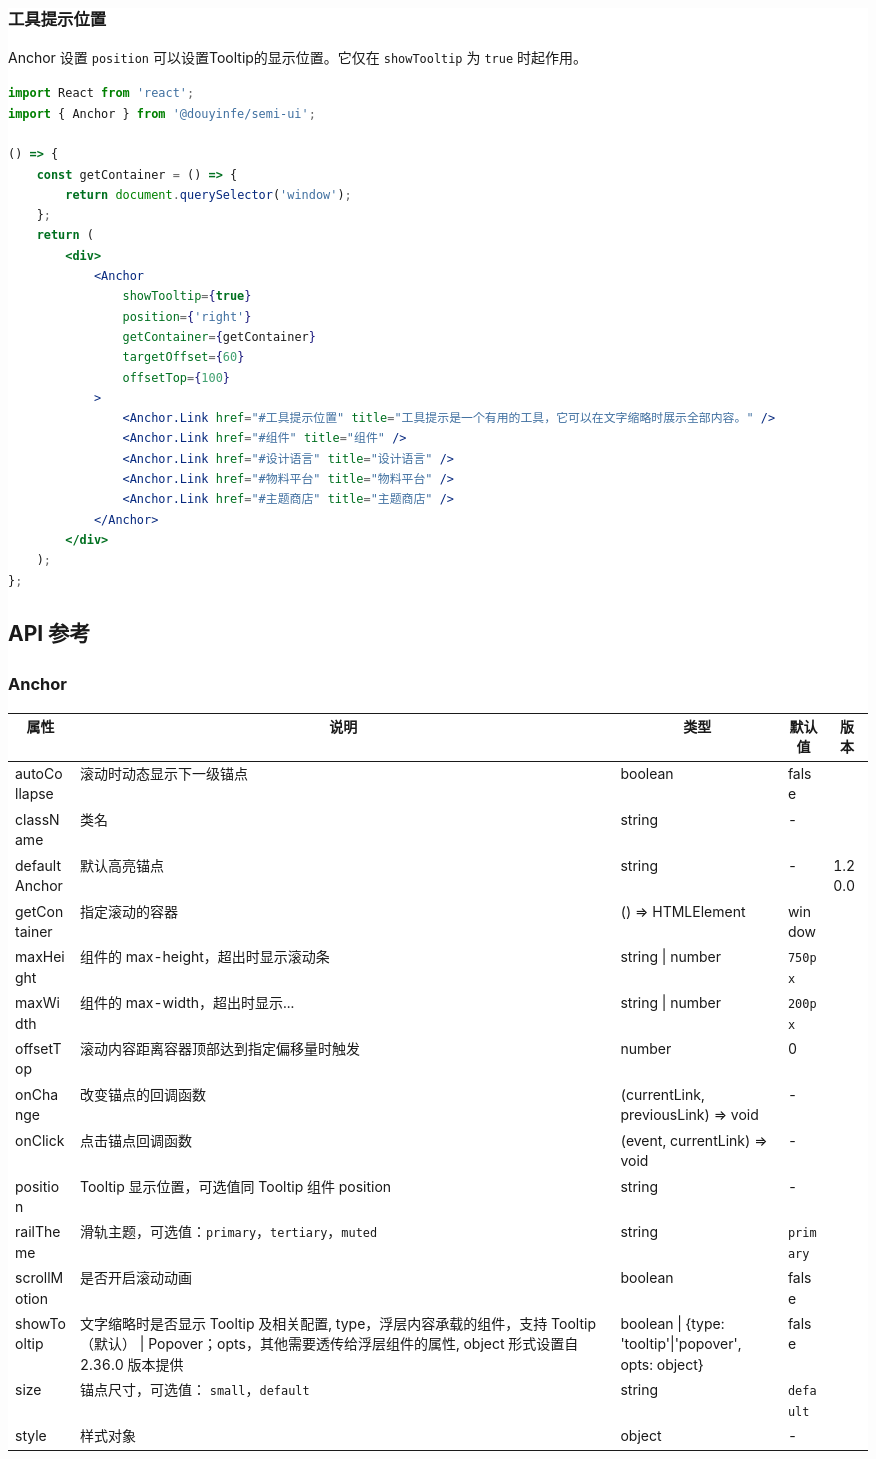 ### 工具提示位置

Anchor 设置 `position` 可以设置Tooltip的显示位置。它仅在 `showTooltip` 为 `true` 时起作用。

```jsx live=true
import React from 'react';
import { Anchor } from '@douyinfe/semi-ui';

() => {
    const getContainer = () => {
        return document.querySelector('window');
    };
    return (
        <div>
            <Anchor
                showTooltip={true}
                position={'right'}
                getContainer={getContainer}
                targetOffset={60}
                offsetTop={100}
            >
                <Anchor.Link href="#工具提示位置" title="工具提示是一个有用的工具，它可以在文字缩略时展示全部内容。" />
                <Anchor.Link href="#组件" title="组件" />
                <Anchor.Link href="#设计语言" title="设计语言" />
                <Anchor.Link href="#物料平台" title="物料平台" />
                <Anchor.Link href="#主题商店" title="主题商店" />
            </Anchor>
        </div>
    );
};
```

## API 参考

### Anchor

| 属性          | 说明                                             | 类型                                | 默认值    | 版本   |
| ------------- | ------------------------------------------------ | ----------------------------------- | --------- | - |
| autoCollapse  | 滚动时动态显示下一级锚点                         | boolean                             | false     |        |
| className     | 类名                                             | string                              | -         |        |
| defaultAnchor | 默认高亮锚点                                     | string                              | -         | 1.20.0 |
| getContainer  | 指定滚动的容器                                   | () => HTMLElement                   | window    |        |
| maxHeight     | 组件的 max-height，超出时显示滚动条              | string \| number                    | `750px`   |        |
| maxWidth      | 组件的 max-width，超出时显示...                  | string \| number                    | `200px`   |        |
| offsetTop     | 滚动内容距离容器顶部达到指定偏移量时触发         | number                              | 0         |        |
| onChange      | 改变锚点的回调函数                               | (currentLink, previousLink) => void | -         |        |
| onClick       | 点击锚点回调函数                                 | (event, currentLink) => void        | -         |        |
| position      | Tooltip 显示位置，可选值同 Tooltip 组件 position | string                              | -         |        |
| railTheme     | 滑轨主题，可选值：`primary`，`tertiary`，`muted` | string                              | `primary` |        |
| scrollMotion  | 是否开启滚动动画                                 | boolean                             | false     |        |
| showTooltip   | 文字缩略时是否显示 Tooltip 及相关配置, type，浮层内容承载的组件，支持 Tooltip（默认） \| Popover；opts，其他需要透传给浮层组件的属性, object 形式设置自 2.36.0 版本提供   | boolean \| {type: 'tooltip'\|'popover', opts: object}  | false     |        |
| size          | 锚点尺寸，可选值： `small`，`default`            | string                              | `default` |        |
| style         | 样式对象                                         | object                              | -         |        |